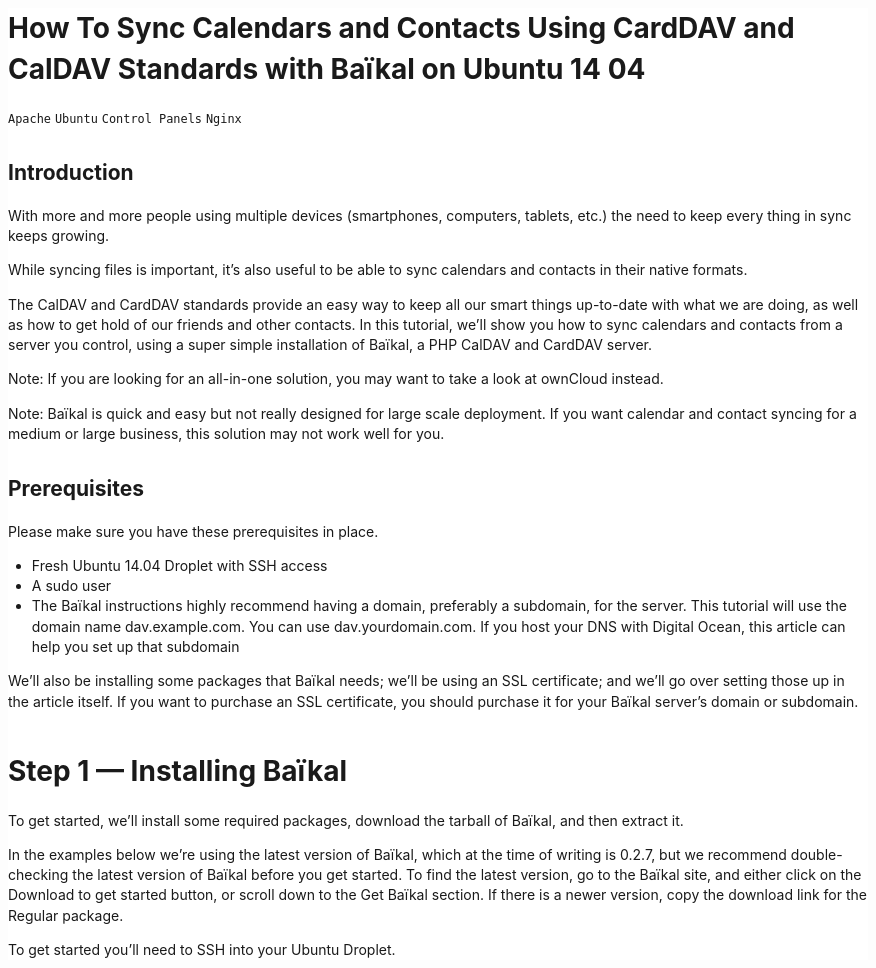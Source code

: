 # How To Sync Calendars and Contacts Using CardDAV and CalDAV Standards with Baïkal on Ubuntu 14 04

```Apache``` ```Ubuntu``` ```Control Panels``` ```Nginx```

## Introduction


With more and more people using multiple devices (smartphones, computers, tablets, etc.) the need to keep every thing in sync keeps growing.


While syncing files is important, it’s also useful to be able to sync calendars and contacts in their native formats.


The CalDAV and CardDAV standards provide an easy way to keep all our smart things up-to-date with what we are doing, as well as how to get hold of our friends and other contacts. In this tutorial, we’ll show you how to sync calendars and contacts from a server you control, using a super simple installation of Baïkal, a PHP CalDAV and CardDAV server.



Note: If you are looking for an all-in-one solution, you may want to take a look at ownCloud instead.


Note: Baïkal is quick and easy but not really designed for large scale deployment. If you want calendar and contact syncing for a medium or large business, this solution may not work well for you.

## Prerequisites


Please make sure you have these prerequisites in place.


- Fresh Ubuntu 14.04 Droplet with SSH access
- A sudo user
- The Baïkal instructions highly recommend having a domain, preferably a subdomain, for the server. This tutorial will use the domain name dav.example.com. You can use dav.yourdomain.com. If you host your DNS with Digital Ocean, this article can help you set up that subdomain

We’ll also be installing some packages that Baïkal needs; we’ll be using an SSL certificate; and we’ll go over setting those up in the article itself. If you want to purchase an SSL certificate, you should purchase it for your Baïkal server’s domain or subdomain.


# Step 1 — Installing Baïkal


To get started, we’ll install some required packages, download the tarball of Baïkal, and then extract it.


In the examples below we’re using the latest version of Baïkal, which at the time of writing is 0.2.7, but we recommend double-checking the latest version of Baïkal before you get started. To find the latest version, go to the Baïkal site, and either click on the Download to get started button, or scroll down to the Get Baïkal section. If there is a newer version, copy the download link for the Regular package.


To get started you’ll need to SSH into your Ubuntu Droplet.

```